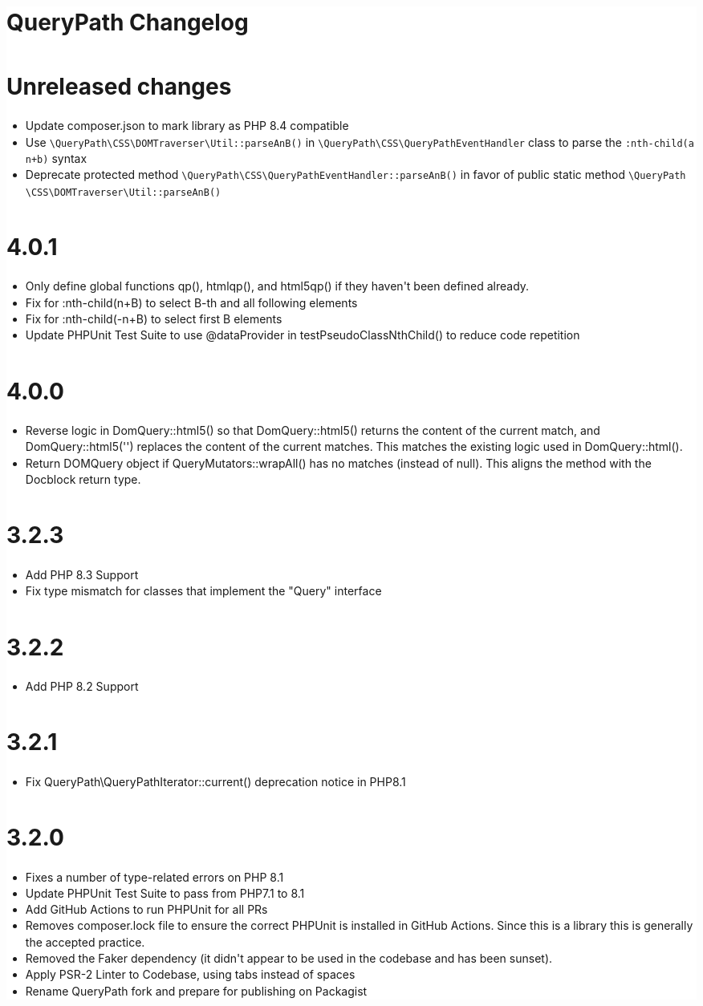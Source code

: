 QueryPath Changelog
===========================

# Unreleased changes

- Update composer.json to mark library as PHP 8.4 compatible
- Use `\QueryPath\CSS\DOMTraverser\Util::parseAnB()` in `\QueryPath\CSS\QueryPathEventHandler` class to parse the `:nth-child(an+b)` syntax
- Deprecate protected method `\QueryPath\CSS\QueryPathEventHandler::parseAnB()` in favor of public static method `\QueryPath\CSS\DOMTraverser\Util::parseAnB()`

# 4.0.1

- Only define global functions qp(), htmlqp(), and html5qp() if they haven't been defined already.
- Fix for :nth-child(n+B) to select B-th and all following elements
- Fix for :nth-child(-n+B) to select first B elements
- Update PHPUnit Test Suite to use @dataProvider in testPseudoClassNthChild() to reduce code repetition

# 4.0.0

- Reverse logic in DomQuery::html5() so that DomQuery::html5() returns the content of the current match, and DomQuery::html5('') replaces the content of the current matches. This matches the existing logic used in DomQuery::html().
- Return DOMQuery object if QueryMutators::wrapAll() has no matches (instead of null). This aligns the method with the Docblock return type.

# 3.2.3

- Add PHP 8.3 Support
- Fix type mismatch for classes that implement the "Query" interface

# 3.2.2

- Add PHP 8.2 Support

# 3.2.1

- Fix QueryPath\QueryPathIterator::current() deprecation notice in PHP8.1

# 3.2.0

- Fixes a number of type-related errors on PHP 8.1
- Update PHPUnit Test Suite to pass from PHP7.1 to 8.1
- Add GitHub Actions to run PHPUnit for all PRs
- Removes composer.lock file to ensure the correct PHPUnit is installed in GitHub Actions. Since this is a library this is generally the accepted practice.
- Removed the Faker dependency (it didn't appear to be used in the codebase and has been sunset).
- Apply PSR-2 Linter to Codebase, using tabs instead of spaces
- Rename QueryPath fork and prepare for publishing on Packagist

